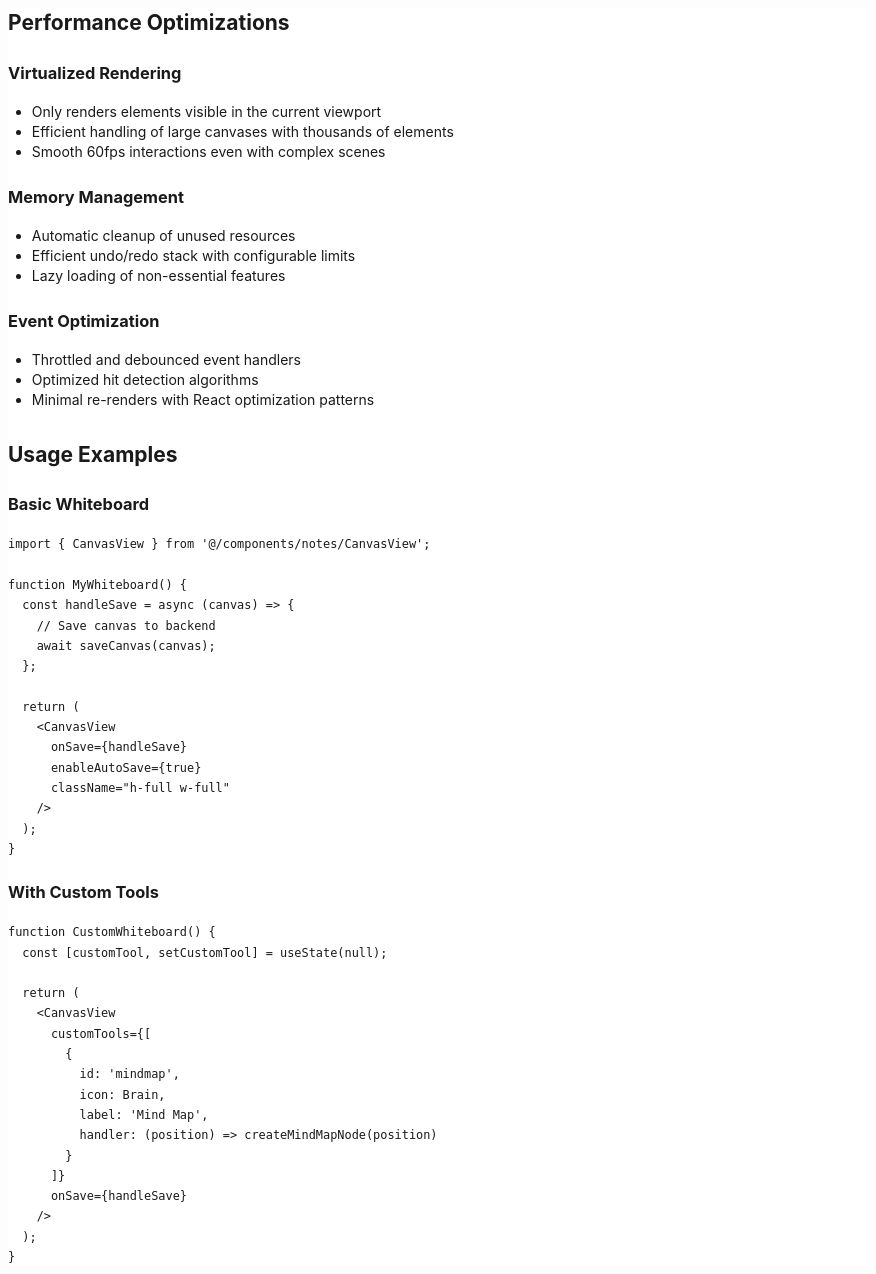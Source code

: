 ## Performance Optimizations

### Virtualized Rendering
- Only renders elements visible in the current viewport
- Efficient handling of large canvases with thousands of elements
- Smooth 60fps interactions even with complex scenes

### Memory Management
- Automatic cleanup of unused resources
- Efficient undo/redo stack with configurable limits
- Lazy loading of non-essential features

### Event Optimization
- Throttled and debounced event handlers
- Optimized hit detection algorithms
- Minimal re-renders with React optimization patterns

## Usage Examples

### Basic Whiteboard

```tsx
import { CanvasView } from '@/components/notes/CanvasView';

function MyWhiteboard() {
  const handleSave = async (canvas) => {
    // Save canvas to backend
    await saveCanvas(canvas);
  };

  return (
    <CanvasView
      onSave={handleSave}
      enableAutoSave={true}
      className="h-full w-full"
    />
  );
}
```

### With Custom Tools

```tsx
function CustomWhiteboard() {
  const [customTool, setCustomTool] = useState(null);

  return (
    <CanvasView
      customTools={[
        {
          id: 'mindmap',
          icon: Brain,
          label: 'Mind Map',
          handler: (position) => createMindMapNode(position)
        }
      ]}
      onSave={handleSave}
    />
  );
}
```
